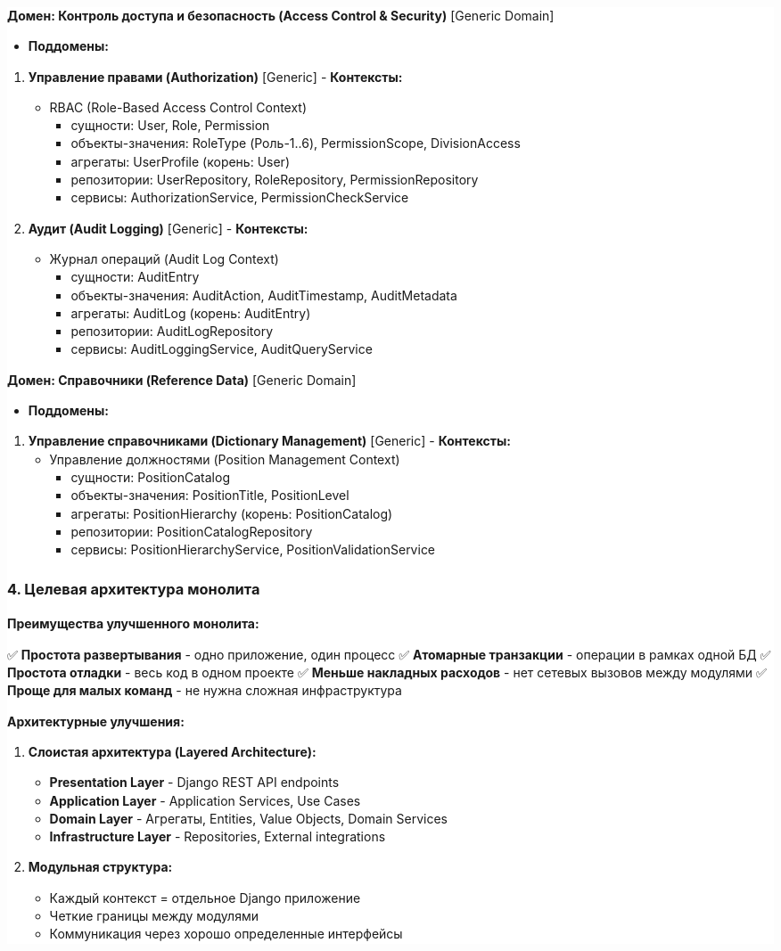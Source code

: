 **Домен: Контроль доступа и безопасность (Access Control & Security)** [Generic Domain]

  - **Поддомены:**
  
  1. **Управление правами (Authorization)** [Generic]
    - **Контексты:**
      - RBAC (Role-Based Access Control Context)
        - сущности: User, Role, Permission
        - объекты-значения: RoleType (Роль-1..6), PermissionScope, DivisionAccess
        - агрегаты: UserProfile (корень: User)
        - репозитории: UserRepository, RoleRepository, PermissionRepository
        - сервисы: AuthorizationService, PermissionCheckService
  
  2. **Аудит (Audit Logging)** [Generic]
    - **Контексты:**
      - Журнал операций (Audit Log Context)
        - сущности: AuditEntry
        - объекты-значения: AuditAction, AuditTimestamp, AuditMetadata
        - агрегаты: AuditLog (корень: AuditEntry)
        - репозитории: AuditLogRepository
        - сервисы: AuditLoggingService, AuditQueryService

**Домен: Справочники (Reference Data)** [Generic Domain]

  - **Поддомены:**
  
  1. **Управление справочниками (Dictionary Management)** [Generic]
    - **Контексты:**
      - Управление должностями (Position Management Context)
        - сущности: PositionCatalog
        - объекты-значения: PositionTitle, PositionLevel
        - агрегаты: PositionHierarchy (корень: PositionCatalog)
        - репозитории: PositionCatalogRepository
        - сервисы: PositionHierarchyService, PositionValidationService

### 4. Целевая архитектура монолита

**Преимущества улучшенного монолита:**

✅ **Простота развертывания** - одно приложение, один процесс
✅ **Атомарные транзакции** - операции в рамках одной БД
✅ **Простота отладки** - весь код в одном проекте
✅ **Меньше накладных расходов** - нет сетевых вызовов между модулями
✅ **Проще для малых команд** - не нужна сложная инфраструктура

**Архитектурные улучшения:**

1. **Слоистая архитектура (Layered Architecture):**
   - **Presentation Layer** - Django REST API endpoints
   - **Application Layer** - Application Services, Use Cases
   - **Domain Layer** - Агрегаты, Entities, Value Objects, Domain Services
   - **Infrastructure Layer** - Repositories, External integrations

2. **Модульная структура:**
   - Каждый контекст = отдельное Django приложение
   - Четкие границы между модулями
   - Коммуникация через хорошо определенные интерфейсы

